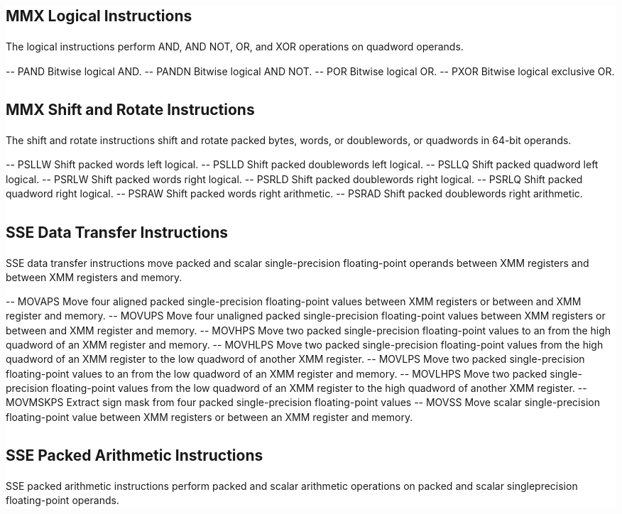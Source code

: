## MMX Logical Instructions

The logical instructions perform AND, AND NOT, OR, and XOR operations on quadword operands.

-- PAND Bitwise logical AND.
-- PANDN Bitwise logical AND NOT.
-- POR Bitwise logical OR.
-- PXOR Bitwise logical exclusive OR.

## MMX Shift and Rotate Instructions

The shift and rotate instructions shift and rotate packed bytes, words, or doublewords, or quadwords in 64-bit
operands.

-- PSLLW Shift packed words left logical.
-- PSLLD Shift packed doublewords left logical.
-- PSLLQ Shift packed quadword left logical.
-- PSRLW Shift packed words right logical.
-- PSRLD Shift packed doublewords right logical.
-- PSRLQ Shift packed quadword right logical.
-- PSRAW Shift packed words right arithmetic.
-- PSRAD Shift packed doublewords right arithmetic.

## SSE Data Transfer Instructions

SSE data transfer instructions move packed and scalar single-precision floating-point operands between XMM
registers and between XMM registers and memory.

-- MOVAPS Move four aligned packed single-precision floating-point values between XMM registers or between and XMM register and memory.
-- MOVUPS Move four unaligned packed single-precision floating-point values between XMM registers or between and XMM register and memory.
-- MOVHPS Move two packed single-precision floating-point values to an from the high quadword of an XMM register and memory.
-- MOVHLPS Move two packed single-precision floating-point values from the high quadword of an XMM register to the low quadword of another XMM register.
-- MOVLPS Move two packed single-precision floating-point values to an from the low quadword of an XMM register and memory.
-- MOVLHPS Move two packed single-precision floating-point values from the low quadword of an XMM register to the high quadword of another XMM register.
-- MOVMSKPS Extract sign mask from four packed single-precision floating-point values
-- MOVSS Move scalar single-precision floating-point value between XMM registers or between an XMM register and memory.

## SSE Packed Arithmetic Instructions

SSE packed arithmetic instructions perform packed and scalar arithmetic operations on packed and scalar singleprecision
floating-point operands.
